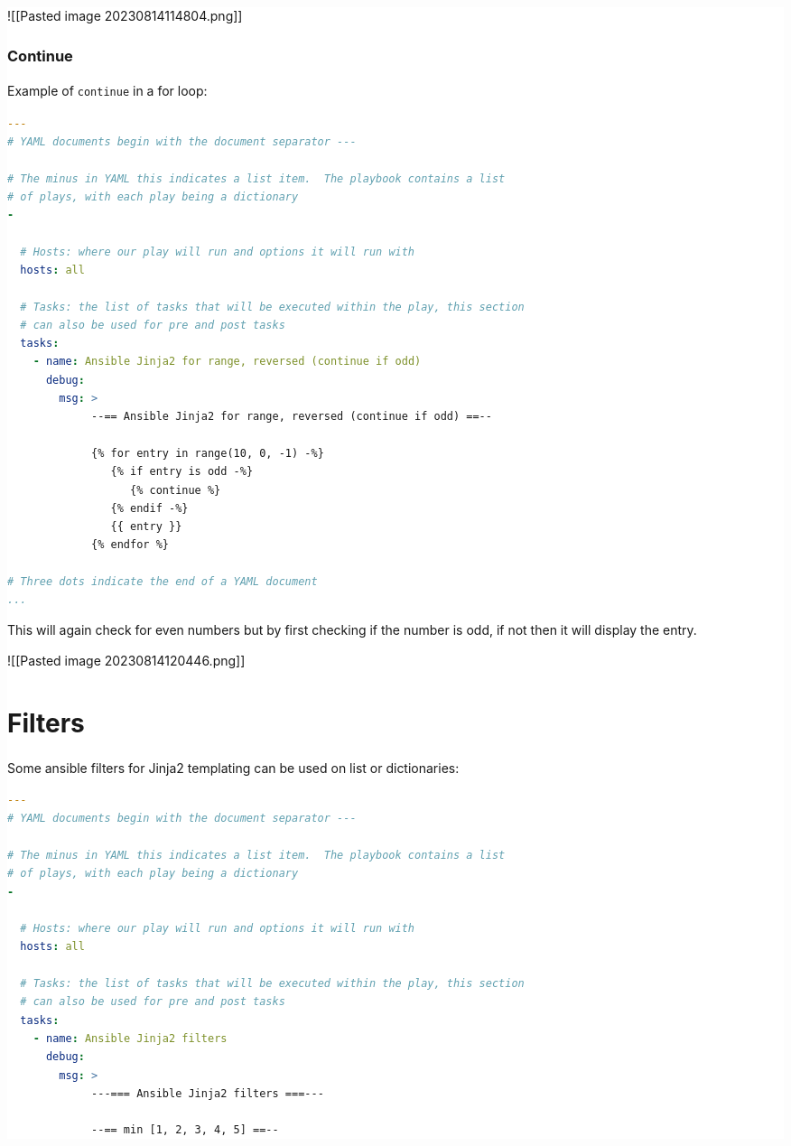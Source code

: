 ![[Pasted image 20230814114804.png]]

### Continue

Example of `continue` in a for loop:
```yaml
---
# YAML documents begin with the document separator ---

# The minus in YAML this indicates a list item.  The playbook contains a list
# of plays, with each play being a dictionary
-

  # Hosts: where our play will run and options it will run with
  hosts: all

  # Tasks: the list of tasks that will be executed within the play, this section
  # can also be used for pre and post tasks
  tasks:
    - name: Ansible Jinja2 for range, reversed (continue if odd)
      debug:
        msg: >
             --== Ansible Jinja2 for range, reversed (continue if odd) ==--

             {% for entry in range(10, 0, -1) -%}
                {% if entry is odd -%}
                   {% continue %}
                {% endif -%}
                {{ entry }}
             {% endfor %}

# Three dots indicate the end of a YAML document
...
```

This will again check for even numbers but by first checking if the number is odd, if not then it will display the entry.

![[Pasted image 20230814120446.png]]

# Filters

Some ansible filters for Jinja2 templating can be used on list or dictionaries:
```yaml
---
# YAML documents begin with the document separator ---

# The minus in YAML this indicates a list item.  The playbook contains a list
# of plays, with each play being a dictionary
-

  # Hosts: where our play will run and options it will run with
  hosts: all

  # Tasks: the list of tasks that will be executed within the play, this section
  # can also be used for pre and post tasks
  tasks:
    - name: Ansible Jinja2 filters
      debug:
        msg: >
             ---=== Ansible Jinja2 filters ===---

             --== min [1, 2, 3, 4, 5] ==--
```